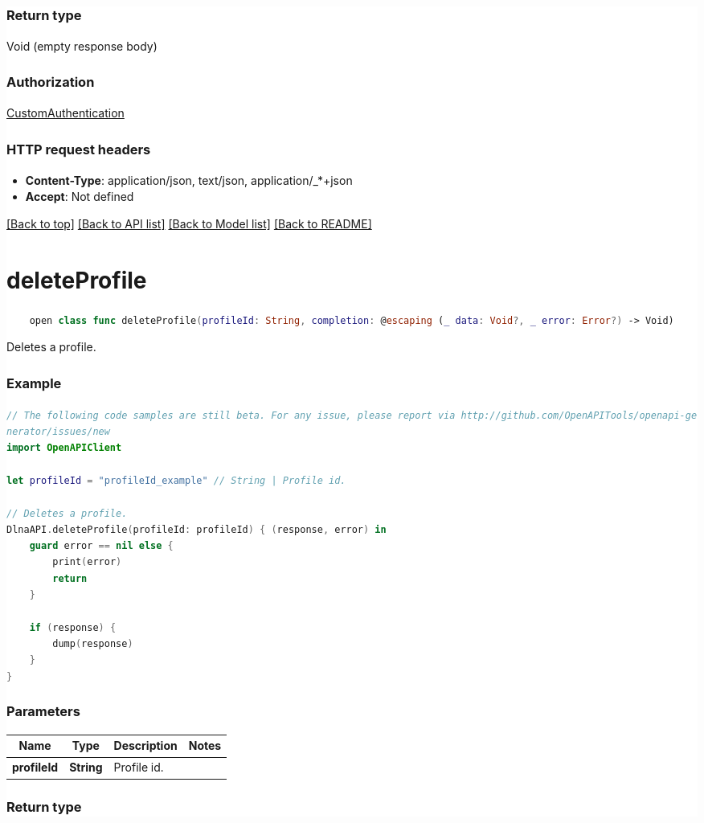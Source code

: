 ### Return type

Void (empty response body)

### Authorization

[CustomAuthentication](../README.md#CustomAuthentication)

### HTTP request headers

 - **Content-Type**: application/json, text/json, application/_*+json
 - **Accept**: Not defined

[[Back to top]](#) [[Back to API list]](../README.md#documentation-for-api-endpoints) [[Back to Model list]](../README.md#documentation-for-models) [[Back to README]](../README.md)

# **deleteProfile**
```swift
    open class func deleteProfile(profileId: String, completion: @escaping (_ data: Void?, _ error: Error?) -> Void)
```

Deletes a profile.

### Example 
```swift
// The following code samples are still beta. For any issue, please report via http://github.com/OpenAPITools/openapi-generator/issues/new
import OpenAPIClient

let profileId = "profileId_example" // String | Profile id.

// Deletes a profile.
DlnaAPI.deleteProfile(profileId: profileId) { (response, error) in
    guard error == nil else {
        print(error)
        return
    }

    if (response) {
        dump(response)
    }
}
```

### Parameters

Name | Type | Description  | Notes
------------- | ------------- | ------------- | -------------
 **profileId** | **String** | Profile id. | 

### Return type
